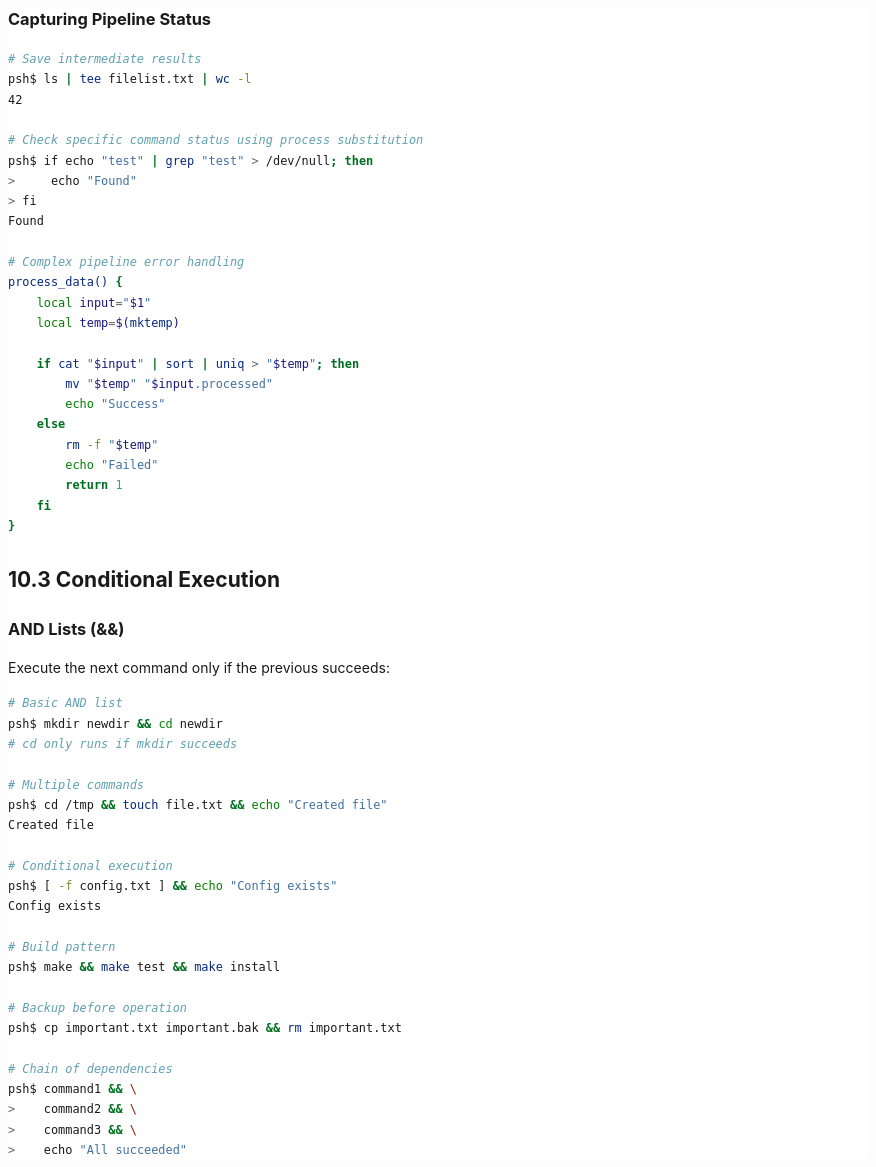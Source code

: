 ```bash
```

### Capturing Pipeline Status

```bash
# Save intermediate results
psh$ ls | tee filelist.txt | wc -l
42

# Check specific command status using process substitution
psh$ if echo "test" | grep "test" > /dev/null; then
>     echo "Found"
> fi
Found

# Complex pipeline error handling
process_data() {
    local input="$1"
    local temp=$(mktemp)
    
    if cat "$input" | sort | uniq > "$temp"; then
        mv "$temp" "$input.processed"
        echo "Success"
    else
        rm -f "$temp"
        echo "Failed"
        return 1
    fi
}
```

## 10.3 Conditional Execution

### AND Lists (&&)

Execute the next command only if the previous succeeds:

```bash
# Basic AND list
psh$ mkdir newdir && cd newdir
# cd only runs if mkdir succeeds

# Multiple commands
psh$ cd /tmp && touch file.txt && echo "Created file"
Created file

# Conditional execution
psh$ [ -f config.txt ] && echo "Config exists"
Config exists

# Build pattern
psh$ make && make test && make install

# Backup before operation
psh$ cp important.txt important.bak && rm important.txt

# Chain of dependencies
psh$ command1 && \
>    command2 && \
>    command3 && \
>    echo "All succeeded"
```
